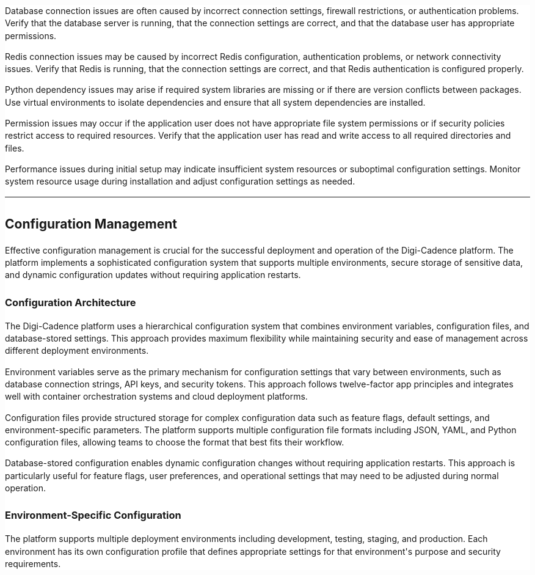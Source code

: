 Database connection issues are often caused by incorrect connection settings, firewall restrictions, or authentication problems. Verify that the database server is running, that the connection settings are correct, and that the database user has appropriate permissions.

Redis connection issues may be caused by incorrect Redis configuration, authentication problems, or network connectivity issues. Verify that Redis is running, that the connection settings are correct, and that Redis authentication is configured properly.

Python dependency issues may arise if required system libraries are missing or if there are version conflicts between packages. Use virtual environments to isolate dependencies and ensure that all system dependencies are installed.

Permission issues may occur if the application user does not have appropriate file system permissions or if security policies restrict access to required resources. Verify that the application user has read and write access to all required directories and files.

Performance issues during initial setup may indicate insufficient system resources or suboptimal configuration settings. Monitor system resource usage during installation and adjust configuration settings as needed.

---

## Configuration Management

Effective configuration management is crucial for the successful deployment and operation of the Digi-Cadence platform. The platform implements a sophisticated configuration system that supports multiple environments, secure storage of sensitive data, and dynamic configuration updates without requiring application restarts.

### Configuration Architecture

The Digi-Cadence platform uses a hierarchical configuration system that combines environment variables, configuration files, and database-stored settings. This approach provides maximum flexibility while maintaining security and ease of management across different deployment environments.

Environment variables serve as the primary mechanism for configuration settings that vary between environments, such as database connection strings, API keys, and security tokens. This approach follows twelve-factor app principles and integrates well with container orchestration systems and cloud deployment platforms.

Configuration files provide structured storage for complex configuration data such as feature flags, default settings, and environment-specific parameters. The platform supports multiple configuration file formats including JSON, YAML, and Python configuration files, allowing teams to choose the format that best fits their workflow.

Database-stored configuration enables dynamic configuration changes without requiring application restarts. This approach is particularly useful for feature flags, user preferences, and operational settings that may need to be adjusted during normal operation.

### Environment-Specific Configuration

The platform supports multiple deployment environments including development, testing, staging, and production. Each environment has its own configuration profile that defines appropriate settings for that environment's purpose and security requirements.
